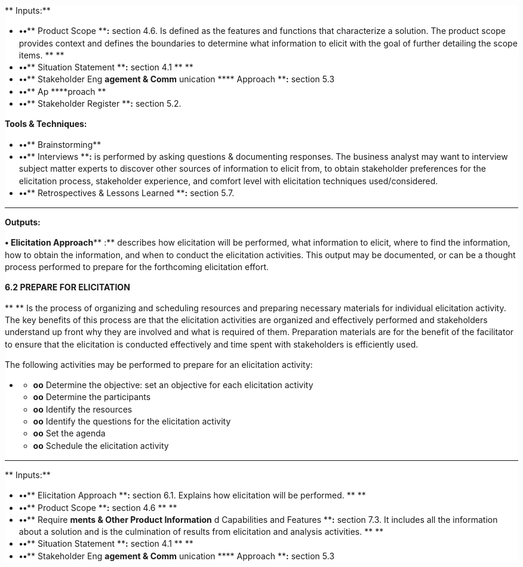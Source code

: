 **        Inputs:**

- **••**** Product Scope ****:** section 4.6. Is defined as the features and functions that characterize a solution. The product scope provides context and defines the boundaries to determine what information to elicit with the goal of further detailing the scope items. **       **
- **••**** Situation Statement ****:**  section 4.1 **       **
- **••**** Stakeholder Eng ****agement**  **&amp; Comm**** unication **** Approach ****:** section 5.3
- **••**** Ap ****proach       **
- **••**** Stakeholder Register ****:** section 5.2.

**Tools &amp; Techniques:**

- **••**** Brainstorming**
- **••**** Interviews ****:** is performed by asking questions &amp; documenting responses. The business analyst may want to interview subject matter experts to discover other sources of information to elicit from, to obtain stakeholder preferences for the elicitation process, stakeholder experience, and comfort level with elicitation techniques used/considered.
- **••**** Retrospectives &amp; Lessons Learned ****:** section 5.7.

**       **

**Outputs:**

**•        Elicitation Approach**** :** describes how elicitation will be performed, what information to elicit, where to find the information, how to obtain the information, and when to conduct the elicitation activities. This output may be documented, or can be a thought process performed to prepare for the forthcoming elicitation effort.

**6.2        PREPARE FOR ELICITATION**

**       ** Is the process of organizing and scheduling resources and preparing necessary materials for individual elicitation activity. The key benefits of this process are that the elicitation activities are organized and effectively performed and stakeholders understand up front why they are involved and what is required of them. Preparation materials are for the benefit of the facilitator to ensure that the elicitation is conducted effectively and time spent with stakeholders is efficiently used.

 The following activities may be performed to prepare for an elicitation activity:

-
  - **oo** Determine the objective: set an objective for each elicitation activity
  - **oo** Determine the participants
  - **oo** Identify the resources
  - **oo** Identify the questions for the elicitation activity
  - **oo** Set the agenda
  - **oo** Schedule the elicitation activity

**       **

**        Inputs:**

- **••**** Elicitation Approach ****:** section 6.1. Explains how elicitation will be performed. **       **
- **••**** Product Scope ****:** section 4.6 **       **
- **••**** Require ****ments &amp; Other Product Information**** d Capabilities and Features ****:** section 7.3. It includes all the information about a solution and is the culmination of results from elicitation and analysis activities. **       **
- **••**** Situation Statement ****:** section 4.1 **       **
- **••**** Stakeholder Eng ****agement**  **&amp; Comm**** unication **** Approach ****:** section 5.3
